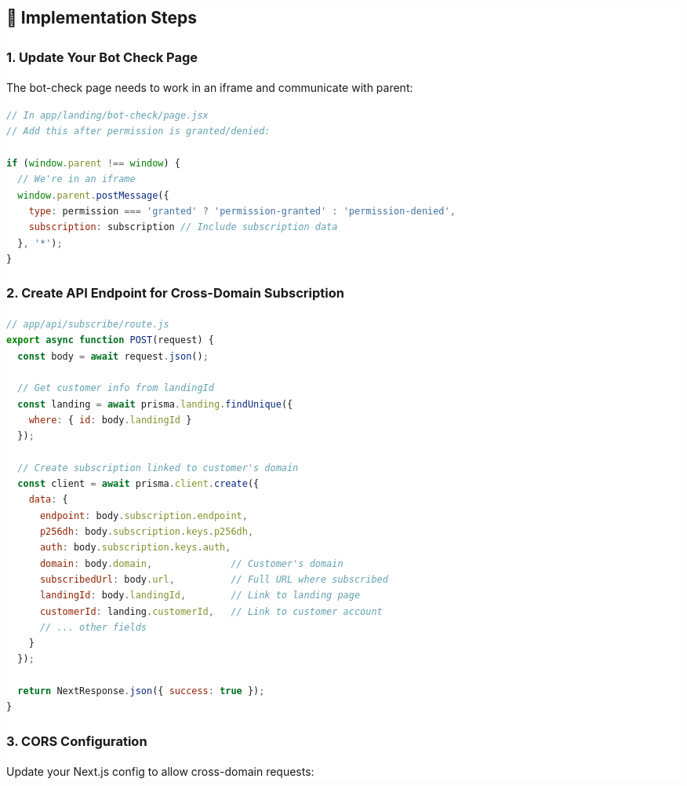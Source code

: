 ## 🔧 Implementation Steps

### 1. Update Your Bot Check Page

The bot-check page needs to work in an iframe and communicate with parent:

```javascript
// In app/landing/bot-check/page.jsx
// Add this after permission is granted/denied:

if (window.parent !== window) {
  // We're in an iframe
  window.parent.postMessage({
    type: permission === 'granted' ? 'permission-granted' : 'permission-denied',
    subscription: subscription // Include subscription data
  }, '*');
}
```

### 2. Create API Endpoint for Cross-Domain Subscription

```javascript
// app/api/subscribe/route.js
export async function POST(request) {
  const body = await request.json();
  
  // Get customer info from landingId
  const landing = await prisma.landing.findUnique({
    where: { id: body.landingId }
  });
  
  // Create subscription linked to customer's domain
  const client = await prisma.client.create({
    data: {
      endpoint: body.subscription.endpoint,
      p256dh: body.subscription.keys.p256dh,
      auth: body.subscription.keys.auth,
      domain: body.domain,              // Customer's domain
      subscribedUrl: body.url,          // Full URL where subscribed
      landingId: body.landingId,        // Link to landing page
      customerId: landing.customerId,   // Link to customer account
      // ... other fields
    }
  });
  
  return NextResponse.json({ success: true });
}
```

### 3. CORS Configuration

Update your Next.js config to allow cross-domain requests:
